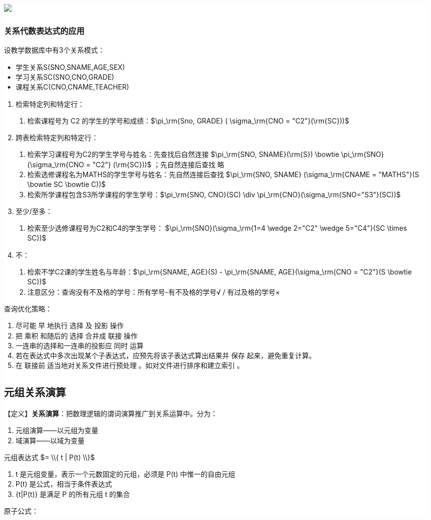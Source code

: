 

![](https://janikvonrotz.ch/wp-content/uploads/2015/07/SQL-Join-925x1024.png)



### 关系代数表达式的应用

设教学数据库中有3个关系模式： 

- 学生关系S(SNO,SNAME,AGE,SEX) 
- 学习关系SC(SNO,CNO,GRADE)
- 课程关系C(CNO,CNAME,TEACHER)



1. 检索特定列和特定行：

    1. 检索课程号为 C2 的学生的学号和成绩：$\pi_\rm{Sno, GRADE} ( \sigma_\rm{CNO = "C2"}(\rm{SC}))$
2. 跨表检索特定列和特定行：
    1. 检索学习课程号为C2的学生学号与姓名：先查找后自然连接 $\pi_\rm{SNO, SNAME}(\rm{S}) \bowtie \pi_\rm{SNO} (\sigma_\rm{CNO = "C2"} (\rm{SC}))$ ；先自然连接后查找 略
    2. 检索选修课程名为MATHS的学生学号与姓名：先自然连接后查找 $\pi_\rm{SNO, SNAME} (\sigma_\rm{CNAME = "MATHS"}(S \bowtie SC \bowtie C))$
    3. 检索所学课程包含S3所学课程的学生学号：$\pi_\rm{SNO, CNO}(SC) \div \pi_\rm{CNO}(\sigma_\rm{SNO="S3"}(SC))$
3. 至少/至多：
    1. 检索至少选修课程号为C2和C4的学生学号： $\pi_\rm{SNO}(\sigma_\rm{1=4 \wedge 2="C2" \wedge 5="C4"}(SC \times SC))$
4. 不：
    1. 检索不学C2课的学生姓名与年龄：$\pi_\rm{SNAME, AGE}(S) - \pi_\rm{SNAME, AGE}(\sigma_\rm{CNO = "C2"}(S \bowtie SC))$
    2. 注意区分：查询没有不及格的学号：所有学号-有不及格的学号√ / 有过及格的学号×



查询优化策略：

1. 尽可能 早 地执行 选择 及 投影 操作
2. 把 乘积 和随后的 选择 合并成 联接 操作
3. 一连串的选择和一连串的投影应 同时 运算
4. 若在表达式中多次出现某个子表达式，应预先将该子表达式算出结果并 保存 起来，避免重复计算。
5. 在 联接前 适当地对关系文件进行预处理 。如对文件进行排序和建立索引 。



## 元组关系演算

【定义】**关系演算**：把数理逻辑的谓词演算推广到关系运算中。分为：
1. 元组演算——以元组为变量
2. 域演算——以域为变量



元组表达式 $= \\{ t | P(t) \\}$
1. t 是元组变量，表示一个元数固定的元组，必须是 P(t) 中惟一的自由元组
2. P(t) 是公式，相当于条件表达式
3. {t|P(t)} 是满足 P 的所有元组 t 的集合



原子公式：

